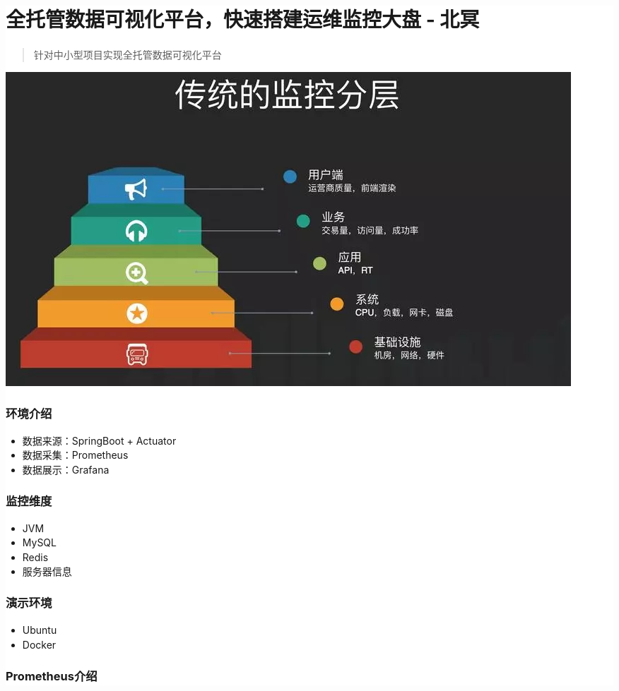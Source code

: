 # 全托管数据可视化平台，快速搭建运维监控大盘 - 北冥

> 针对中小型项目实现全托管数据可视化平台


![202303011558052.png](./img/aZ0VmpHuRIg-Re3w/1717137887439-4d3e5331-ef85-427a-920c-0f6b5e67638e-093904.png)


### 环境介绍

- 数据来源：SpringBoot + Actuator
- 数据采集：Prometheus
- 数据展示：Grafana


### 监控维度

- JVM
- MySQL
- Redis
- 服务器信息


### 演示环境

- Ubuntu
- Docker


### Prometheus介绍
